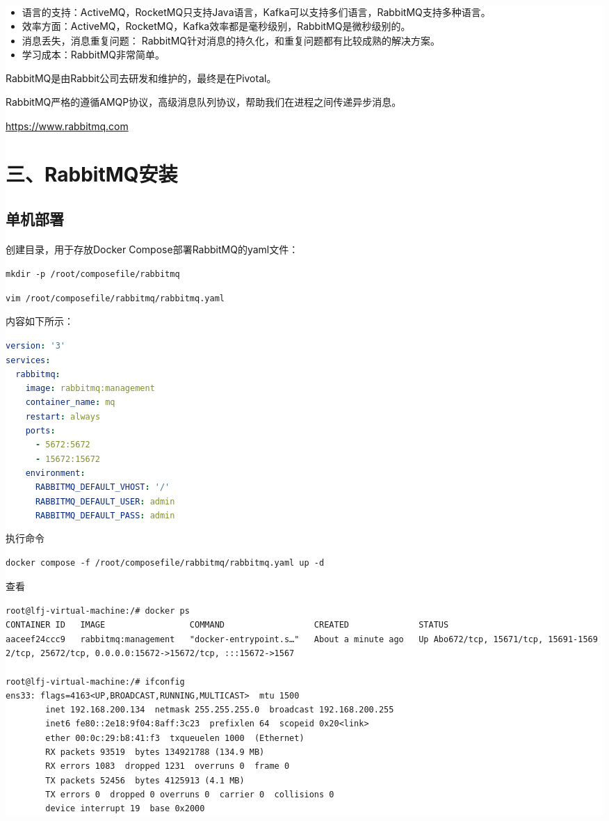 - 语言的支持：ActiveMQ，RocketMQ只支持Java语言，Kafka可以支持多们语言，RabbitMQ支持多种语言。
- 效率方面：ActiveMQ，RocketMQ，Kafka效率都是毫秒级别，RabbitMQ是微秒级别的。
- 消息丢失，消息重复问题： RabbitMQ针对消息的持久化，和重复问题都有比较成熟的解决方案。
- 学习成本：RabbitMQ非常简单。

RabbitMQ是由Rabbit公司去研发和维护的，最终是在Pivotal。

RabbitMQ严格的遵循AMQP协议，高级消息队列协议，帮助我们在进程之间传递异步消息。

https://www.rabbitmq.com

# 三、RabbitMQ安装

## 单机部署

创建目录，用于存放Docker Compose部署RabbitMQ的yaml文件：

```shell
mkdir -p /root/composefile/rabbitmq
```

```shell
vim /root/composefile/rabbitmq/rabbitmq.yaml
```


内容如下所示：

```yaml
version: '3'
services:
  rabbitmq:
    image: rabbitmq:management
    container_name: mq
    restart: always
    ports:
      - 5672:5672
      - 15672:15672
    environment:
      RABBITMQ_DEFAULT_VHOST: '/'
      RABBITMQ_DEFAULT_USER: admin
      RABBITMQ_DEFAULT_PASS: admin
```

执行命令

```shell
docker compose -f /root/composefile/rabbitmq/rabbitmq.yaml up -d
```

查看

```shell
root@lfj-virtual-machine:/# docker ps
CONTAINER ID   IMAGE                 COMMAND                  CREATED              STATUS                                                                                         
aaceef24ccc9   rabbitmq:management   "docker-entrypoint.s…"   About a minute ago   Up Abo672/tcp, 15671/tcp, 15691-15692/tcp, 25672/tcp, 0.0.0.0:15672->15672/tcp, :::15672->1567

root@lfj-virtual-machine:/# ifconfig
ens33: flags=4163<UP,BROADCAST,RUNNING,MULTICAST>  mtu 1500
        inet 192.168.200.134  netmask 255.255.255.0  broadcast 192.168.200.255
        inet6 fe80::2e18:9f04:8aff:3c23  prefixlen 64  scopeid 0x20<link>
        ether 00:0c:29:b8:41:f3  txqueuelen 1000  (Ethernet)
        RX packets 93519  bytes 134921788 (134.9 MB)
        RX errors 1083  dropped 1231  overruns 0  frame 0
        TX packets 52456  bytes 4125913 (4.1 MB)
        TX errors 0  dropped 0 overruns 0  carrier 0  collisions 0
        device interrupt 19  base 0x2000       
```